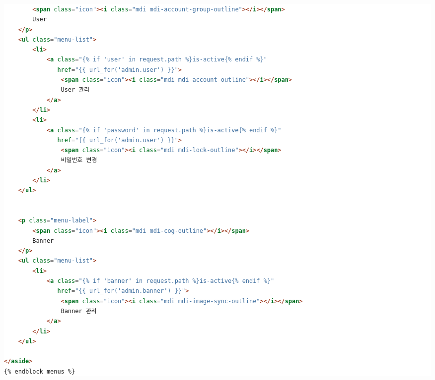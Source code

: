 ```html
        <span class="icon"><i class="mdi mdi-account-group-outline"></i></span>
        User
    </p>
    <ul class="menu-list">
        <li>
            <a class="{% if 'user' in request.path %}is-active{% endif %}"
               href="{{ url_for('admin.user') }}">
                <span class="icon"><i class="mdi mdi-account-outline"></i></span>
                User 관리
            </a>
        </li>
        <li>
            <a class="{% if 'password' in request.path %}is-active{% endif %}"
               href="{{ url_for('admin.user') }}">
                <span class="icon"><i class="mdi mdi-lock-outline"></i></span>
                비밀번호 변경
            </a>
        </li>
    </ul>


    <p class="menu-label">
        <span class="icon"><i class="mdi mdi-cog-outline"></i></span>
        Banner
    </p>
    <ul class="menu-list">
        <li>
            <a class="{% if 'banner' in request.path %}is-active{% endif %}"
               href="{{ url_for('admin.banner') }}">
                <span class="icon"><i class="mdi mdi-image-sync-outline"></i></span>
                Banner 관리
            </a>
        </li>
    </ul>

</aside>
{% endblock menus %}
```

